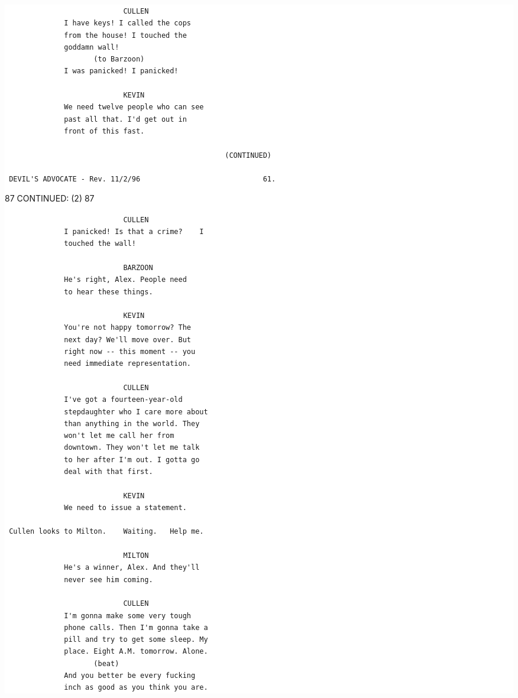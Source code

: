                                 CULLEN
                  I have keys! I called the cops
                  from the house! I touched the
                  goddamn wall!
                         (to Barzoon)
                  I was panicked! I panicked!

                                KEVIN
                  We need twelve people who can see
                  past all that. I'd get out in
                  front of this fast.

                                                        (CONTINUED)

     DEVIL'S ADVOCATE - Rev. 11/2/96                             61.

87   CONTINUED:    (2)                                                 87

                                CULLEN
                  I panicked! Is that a crime?    I
                  touched the wall!

                                BARZOON
                  He's right, Alex. People need
                  to hear these things.

                                KEVIN
                  You're not happy tomorrow? The
                  next day? We'll move over. But
                  right now -- this moment -- you
                  need immediate representation.

                                CULLEN
                  I've got a fourteen-year-old
                  stepdaughter who I care more about
                  than anything in the world. They
                  won't let me call her from
                  downtown. They won't let me talk
                  to her after I'm out. I gotta go
                  deal with that first.

                                KEVIN
                  We need to issue a statement.

     Cullen looks to Milton.    Waiting.   Help me.

                                MILTON
                  He's a winner, Alex. And they'll
                  never see him coming.

                                CULLEN
                  I'm gonna make some very tough
                  phone calls. Then I'm gonna take a
                  pill and try to get some sleep. My
                  place. Eight A.M. tomorrow. Alone.
                         (beat)
                  And you better be every fucking
                  inch as good as you think you are.
